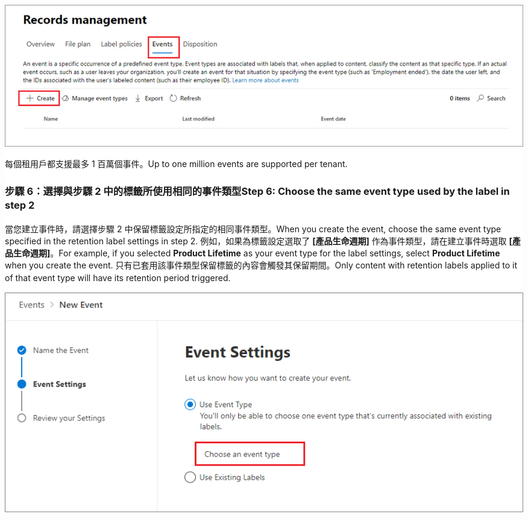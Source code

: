 ![建立活動以觸發事件型的保留標籤的保留開始時間](../media/create-event-records-management.png)

<span data-ttu-id="5bf5e-192">每個租用戶都支援最多 1 百萬個事件。</span><span class="sxs-lookup"><span data-stu-id="5bf5e-192">Up to one million events are supported per tenant.</span></span>

### <a name="step-6-choose-the-same-event-type-used-by-the-label-in-step-2"></a><span data-ttu-id="5bf5e-193">步驟 6：選擇與步驟 2 中的標籤所使用相同的事件類型</span><span class="sxs-lookup"><span data-stu-id="5bf5e-193">Step 6: Choose the same event type used by the label in step 2</span></span>

<span data-ttu-id="5bf5e-194">當您建立事件時，請選擇步驟 2 中保留標籤設定所指定的相同事件類型。</span><span class="sxs-lookup"><span data-stu-id="5bf5e-194">When you create the event, choose the same event type specified in the retention label settings in step 2.</span></span> <span data-ttu-id="5bf5e-195">例如，如果為標籤設定選取了 **[產品生命週期]** 作為事件類型，請在建立事件時選取 **[產品生命週期]**。</span><span class="sxs-lookup"><span data-stu-id="5bf5e-195">For example, if you selected **Product Lifetime** as your event type for the label settings, select **Product Lifetime** when you create the event.</span></span> <span data-ttu-id="5bf5e-196">只有已套用該事件類型保留標籤的內容會觸發其保留期間。</span><span class="sxs-lookup"><span data-stu-id="5bf5e-196">Only content with retention labels applied to it of that event type will have its retention period triggered.</span></span>

![在事件設定中選擇事件類型的選項](../media/choose-event-type-records-management.png)
